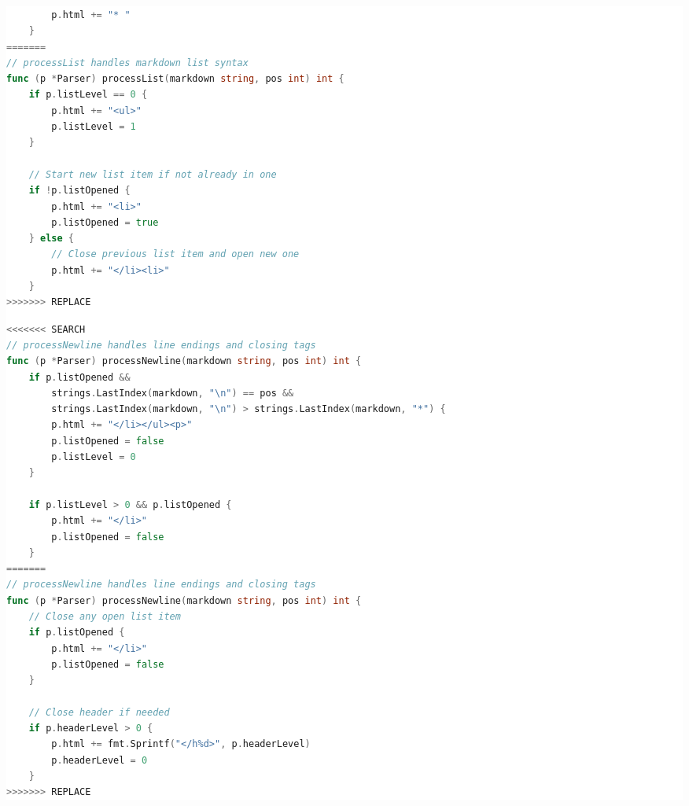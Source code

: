```go
		p.html += "* "
	}
=======
// processList handles markdown list syntax
func (p *Parser) processList(markdown string, pos int) int {
	if p.listLevel == 0 {
		p.html += "<ul>"
		p.listLevel = 1
	}
	
	// Start new list item if not already in one
	if !p.listOpened {
		p.html += "<li>"
		p.listOpened = true
	} else {
		// Close previous list item and open new one
		p.html += "</li><li>"
	}
>>>>>>> REPLACE
```

```go
<<<<<<< SEARCH
// processNewline handles line endings and closing tags
func (p *Parser) processNewline(markdown string, pos int) int {
	if p.listOpened && 
		strings.LastIndex(markdown, "\n") == pos && 
		strings.LastIndex(markdown, "\n") > strings.LastIndex(markdown, "*") {
		p.html += "</li></ul><p>"
		p.listOpened = false
		p.listLevel = 0
	}
	
	if p.listLevel > 0 && p.listOpened {
		p.html += "</li>"
		p.listOpened = false
	}
=======
// processNewline handles line endings and closing tags
func (p *Parser) processNewline(markdown string, pos int) int {
	// Close any open list item
	if p.listOpened {
		p.html += "</li>"
		p.listOpened = false
	}
	
	// Close header if needed
	if p.headerLevel > 0 {
		p.html += fmt.Sprintf("</h%d>", p.headerLevel)
		p.headerLevel = 0
	}
>>>>>>> REPLACE
```
